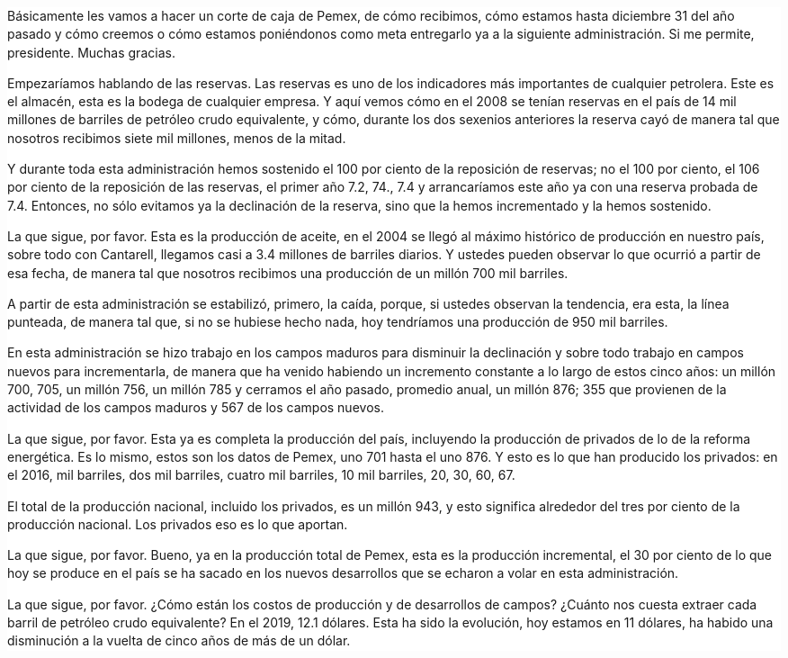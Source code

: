 Básicamente les vamos a hacer un corte de caja de Pemex, de cómo recibimos,
cómo estamos hasta diciembre 31 del año pasado y cómo creemos o cómo estamos
poniéndonos como meta entregarlo ya a la siguiente administración. Si me
permite, presidente. Muchas gracias.

Empezaríamos hablando de las reservas. Las reservas es uno de los indicadores
más importantes de cualquier petrolera. Este es el almacén, esta es la bodega
de cualquier empresa. Y aquí vemos cómo en el 2008 se tenían reservas en el
país de 14 mil millones de barriles de petróleo crudo equivalente, y cómo,
durante los dos sexenios anteriores la reserva cayó de manera tal que nosotros
recibimos siete mil millones, menos de la mitad.

Y durante toda esta administración hemos sostenido el 100 por ciento de la
reposición de reservas; no el 100 por ciento, el 106 por ciento de la
reposición de las reservas, el primer año 7.2, 74., 7.4 y arrancaríamos este
año ya con una reserva probada de 7.4. Entonces, no sólo evitamos ya la
declinación de la reserva, sino que la hemos incrementado y la hemos
sostenido.

La que sigue, por favor. Esta es la producción de aceite, en el 2004 se llegó
al máximo histórico de producción en nuestro país, sobre todo con Cantarell,
llegamos casi a 3.4 millones de barriles diarios. Y ustedes pueden observar lo
que ocurrió a partir de esa fecha, de manera tal que nosotros recibimos una
producción de un millón 700 mil barriles.

A partir de esta administración se estabilizó, primero, la caída, porque, si
ustedes observan la tendencia, era esta, la línea punteada, de manera tal que,
si no se hubiese hecho nada, hoy tendríamos una producción de 950 mil
barriles.

En esta administración se hizo trabajo en los campos maduros para disminuir la
declinación y sobre todo trabajo en campos nuevos para incrementarla, de
manera que ha venido habiendo un incremento constante a lo largo de estos
cinco años: un millón 700, 705, un millón 756, un millón 785 y cerramos el año
pasado, promedio anual, un millón 876; 355 que provienen de la actividad de
los campos maduros y 567 de los campos nuevos.

La que sigue, por favor. Esta ya es completa la producción del país,
incluyendo la producción de privados de lo de la reforma energética. Es lo
mismo, estos son los datos de Pemex, uno 701 hasta el uno 876. Y esto es lo
que han producido los privados: en el 2016, mil barriles, dos mil barriles,
cuatro mil barriles, 10 mil barriles, 20, 30, 60, 67.

El total de la producción nacional, incluido los privados, es un millón 943, y
esto significa alrededor del tres por ciento de la producción nacional. Los
privados eso es lo que aportan.

La que sigue, por favor. Bueno, ya en la producción total de Pemex, esta es la
producción incremental, el 30 por ciento de lo que hoy se produce en el país
se ha sacado en los nuevos desarrollos que se echaron a volar en esta
administración.

La que sigue, por favor. ¿Cómo están los costos de producción y de desarrollos
de campos? ¿Cuánto nos cuesta extraer cada barril de petróleo crudo
equivalente? En el 2019, 12.1 dólares. Esta ha sido la evolución, hoy estamos
en 11 dólares, ha habido una disminución a la vuelta de cinco años de más de
un dólar.
